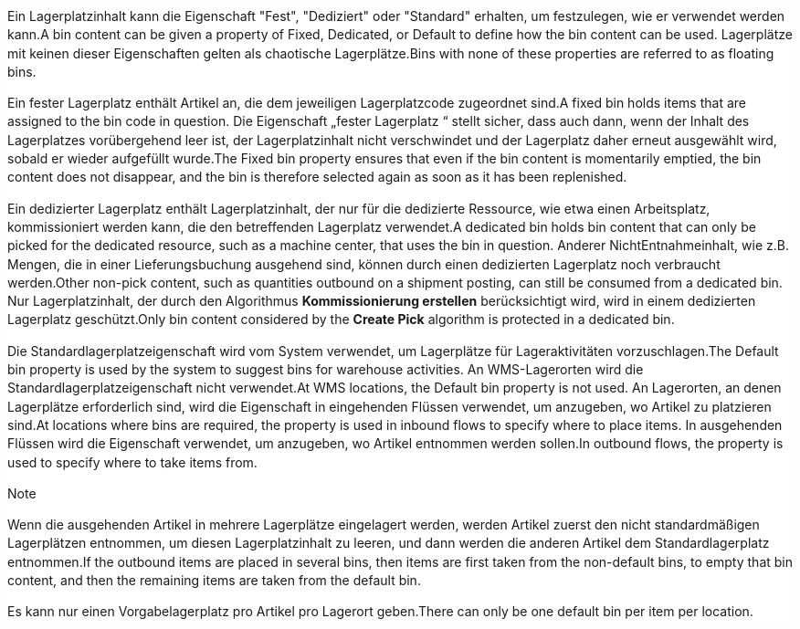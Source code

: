 <span data-ttu-id="71650-184">Ein Lagerplatzinhalt kann die Eigenschaft "Fest", "Dediziert" oder "Standard" erhalten, um festzulegen, wie er verwendet werden kann.</span><span class="sxs-lookup"><span data-stu-id="71650-184">A bin content can be given a property of Fixed, Dedicated, or Default to define how the bin content can be used.</span></span> <span data-ttu-id="71650-185">Lagerplätze mit keinen dieser Eigenschaften gelten als chaotische Lagerplätze.</span><span class="sxs-lookup"><span data-stu-id="71650-185">Bins with none of these properties are referred to as floating bins.</span></span>  

<span data-ttu-id="71650-186">Ein fester Lagerplatz enthält Artikel an, die dem jeweiligen Lagerplatzcode zugeordnet sind.</span><span class="sxs-lookup"><span data-stu-id="71650-186">A fixed bin holds items that are assigned to the bin code in question.</span></span> <span data-ttu-id="71650-187">Die Eigenschaft „fester Lagerplatz “ stellt sicher, dass auch dann, wenn der Inhalt des Lagerplatzes vorübergehend leer ist, der Lagerplatzinhalt nicht verschwindet und der Lagerplatz daher erneut ausgewählt wird, sobald er wieder aufgefüllt wurde.</span><span class="sxs-lookup"><span data-stu-id="71650-187">The Fixed bin property ensures that even if the bin content is momentarily emptied, the bin content does not disappear, and the bin is therefore selected again as soon as it has been replenished.</span></span>  

<span data-ttu-id="71650-188">Ein dedizierter Lagerplatz enthält Lagerplatzinhalt, der nur für die dedizierte Ressource, wie etwa einen Arbeitsplatz, kommissioniert werden kann, die den betreffenden Lagerplatz verwendet.</span><span class="sxs-lookup"><span data-stu-id="71650-188">A dedicated bin holds bin content that can only be picked for the dedicated resource, such as a machine center, that uses the bin in question.</span></span> <span data-ttu-id="71650-189">Anderer NichtEntnahmeinhalt, wie z.B. Mengen, die in einer Lieferungsbuchung ausgehend sind, können durch einen dedizierten Lagerplatz noch verbraucht werden.</span><span class="sxs-lookup"><span data-stu-id="71650-189">Other non-pick content, such as quantities outbound on a shipment posting, can still be consumed from a dedicated bin.</span></span> <span data-ttu-id="71650-190">Nur Lagerplatzinhalt, der durch den Algorithmus **Kommissionierung erstellen** berücksichtigt wird, wird in einem dedizierten Lagerplatz geschützt.</span><span class="sxs-lookup"><span data-stu-id="71650-190">Only bin content considered by the **Create Pick** algorithm is protected in a dedicated bin.</span></span>  

<span data-ttu-id="71650-191">Die Standardlagerplatzeigenschaft wird vom System verwendet, um Lagerplätze für Lageraktivitäten vorzuschlagen.</span><span class="sxs-lookup"><span data-stu-id="71650-191">The Default bin property is used by the system to suggest bins for warehouse activities.</span></span> <span data-ttu-id="71650-192">An WMS-Lagerorten wird die Standardlagerplatzeigenschaft nicht verwendet.</span><span class="sxs-lookup"><span data-stu-id="71650-192">At WMS locations, the Default bin property is not used.</span></span> <span data-ttu-id="71650-193">An Lagerorten, an denen Lagerplätze erforderlich sind, wird die Eigenschaft in eingehenden Flüssen verwendet, um anzugeben, wo Artikel zu platzieren sind.</span><span class="sxs-lookup"><span data-stu-id="71650-193">At locations where bins are required, the property is used in inbound flows to specify where to place items.</span></span> <span data-ttu-id="71650-194">In ausgehenden Flüssen wird die Eigenschaft verwendet, um anzugeben, wo Artikel entnommen werden sollen.</span><span class="sxs-lookup"><span data-stu-id="71650-194">In outbound flows, the property is used to specify where to take items from.</span></span>  

> [!NOTE]  
>  <span data-ttu-id="71650-195">Wenn die ausgehenden Artikel in mehrere Lagerplätze eingelagert werden, werden Artikel zuerst den nicht standardmäßigen Lagerplätzen entnommen, um diesen Lagerplatzinhalt zu leeren, und dann werden die anderen Artikel dem Standardlagerplatz entnommen.</span><span class="sxs-lookup"><span data-stu-id="71650-195">If the outbound items are placed in several bins, then items are first taken from the non-default bins, to empty that bin content, and then the remaining items are taken from the default bin.</span></span>  

<span data-ttu-id="71650-196">Es kann nur einen Vorgabelagerplatz pro Artikel pro Lagerort geben.</span><span class="sxs-lookup"><span data-stu-id="71650-196">There can only be one default bin per item per location.</span></span>  
